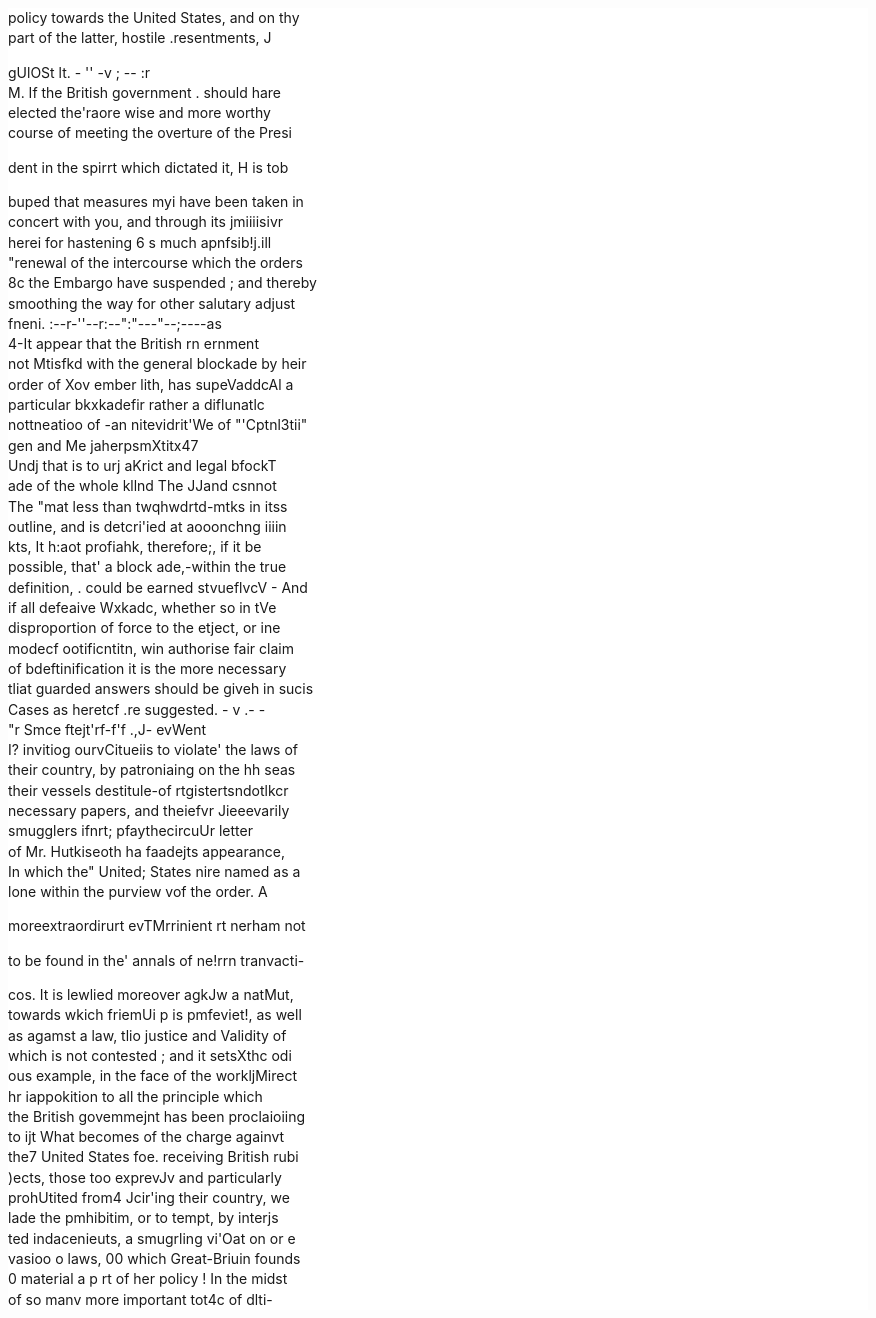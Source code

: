 policy towards the United States, and on thy  
part of the latter, hostile .resentments, J  
  
gUlOSt lt. - &#x27;&#x27; -v ; -- :r  
M. If the British government . should hare  
elected the&#x27;raore wise and more worthy  
course of meeting the overture of the Presi  
  
dent in the spirrt which dictated it, H is tob  
  
buped that measures myi have been taken in  
concert with you, and through its jmiiiisivr  
herei for hastening 6 s much apnfsib!j.ill  
&quot;renewal of the intercourse which the orders  
8c the Embargo have suspended ; and thereby  
smoothing the way for other salutary adjust­  
fneni. :--r-&#x27;&#x27;--r:--&quot;:&quot;---&quot;--;----as  
4-It appear that the British rn ernment  
not Mtisfkd with the general blockade by heir  
order of Xov ember lith, has supeVaddcAl a  
particular bkxkadefir rather a diflunatlc  
nottneatioo of -an nitevidrit&#x27;We of &quot;&#x27;Cptnl3tii&quot;  
gen and Me jaherpsmXtitx47  
Undj that is to urj aKrict and legal bfockT  
ade of the whole kllnd The JJand csnnot  
The &quot;mat less than twqhwdrtd-mtks in itss  
outline, and is detcri&#x27;ied at aooonchng iiiin­  
kts, It h:aot profiahk, therefore;, if it be  
possible, that&#x27; a block ade,-within the true  
definition, . could be earned stvueflvcV - And  
if all defeaive Wxkadc, whether so in tVe  
disproportion of force to the etject, or ine  
modecf ootificntitn, win authorise fair claim  
of bdeftinification it is the more necessary  
tliat guarded answers should be giveh in sucis  
Cases as heretcf .re suggested. - v .- -  
&quot;r Smce ftejt&#x27;rf-f&#x27;f .,J- evWent­  
I? invitiog ourvCitueiis to violate&#x27; the laws of  
their country, by patroniaing on the hh seas  
their vessels destitule-of rtgistertsndotlkcr  
necessary papers, and theiefvr Jieeevarily  
smugglers ifnrt; pfaythecircuUr letter  
of Mr. Hutkiseoth ha faadejts appearance,  
In which the&quot; United; States nire named as a  
lone within the purview vof the order. A  
  
moreextraordirurt evTMrrinient rt nerham not  
  
to be found in the&#x27; annals of ne!rrn tranvacti-  
  
cos. It is lewlied moreover agkJw a natMut,  
towards wkich friemUi p is pmfeviet!, as well  
as agamst a law, tlio justice and Validity of  
which is not contested ; and it setsXthc odi­  
ous example, in the face of the workljMirect­  
hr iappokition to all the principle which  
the British govemmejnt has been proclaioiing  
to ijt What becomes of the charge againvt  
the7 United States foe. receiving British rubi  
)ects, those too exprevJv and particularly  
prohUtited from4 Jcir&#x27;ing their country, we­  
lade the pmhibitim, or to tempt, by interjs­  
ted indacenieuts, a smugrling vi&#x27;Oat on or e­  
vasioo o laws, 00 which Great-Briuin founds  
0 material a p rt of her policy ! In the midst  
of so manv more important tot4c of dlti-  
  